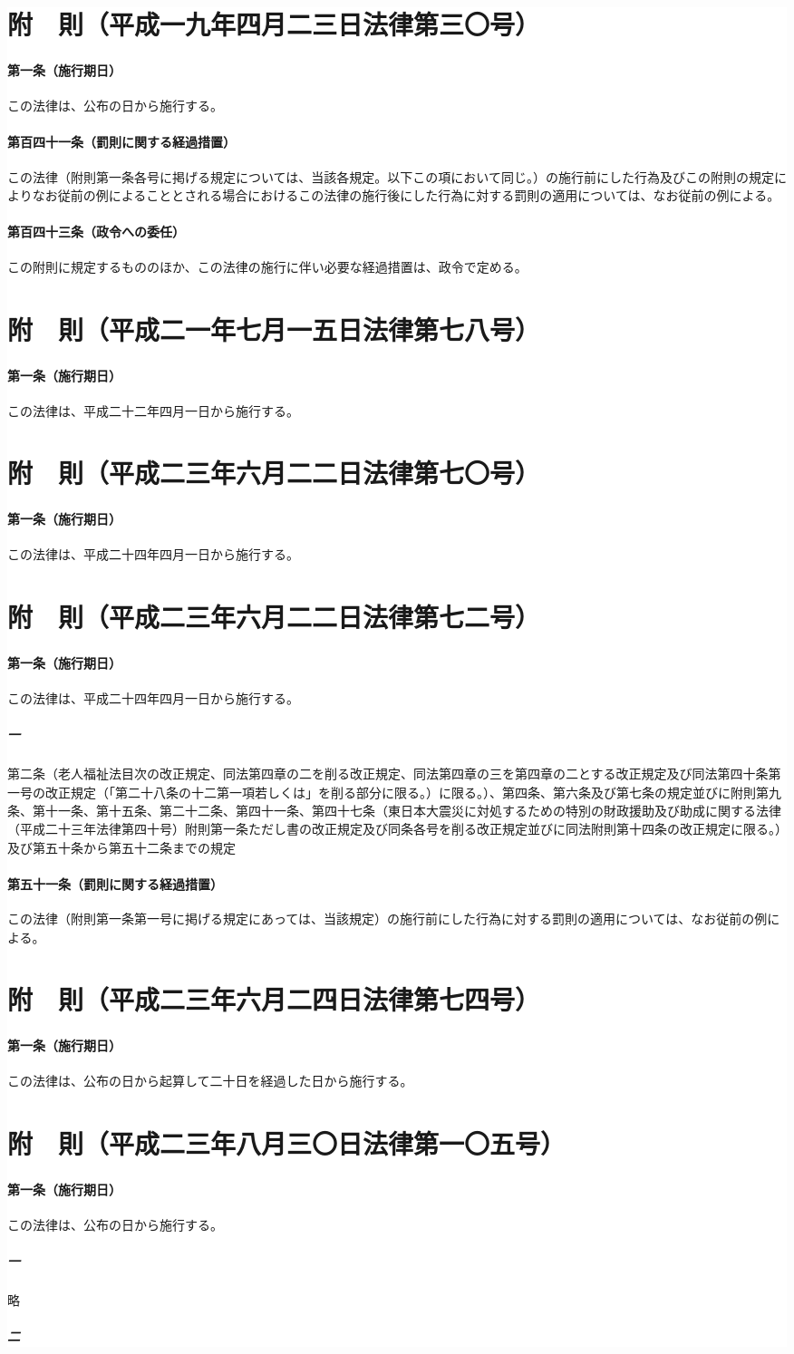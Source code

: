 # 附　則（平成一九年四月二三日法律第三〇号）
#### 第一条（施行期日）
この法律は、公布の日から施行する。
#### 第百四十一条（罰則に関する経過措置）
この法律（附則第一条各号に掲げる規定については、当該各規定。以下この項において同じ。）の施行前にした行為及びこの附則の規定によりなお従前の例によることとされる場合におけるこの法律の施行後にした行為に対する罰則の適用については、なお従前の例による。
#### 第百四十三条（政令への委任）
この附則に規定するもののほか、この法律の施行に伴い必要な経過措置は、政令で定める。
# 附　則（平成二一年七月一五日法律第七八号）
#### 第一条（施行期日）
この法律は、平成二十二年四月一日から施行する。
# 附　則（平成二三年六月二二日法律第七〇号）
#### 第一条（施行期日）
この法律は、平成二十四年四月一日から施行する。
# 附　則（平成二三年六月二二日法律第七二号）
#### 第一条（施行期日）
この法律は、平成二十四年四月一日から施行する。
##### 一
第二条（老人福祉法目次の改正規定、同法第四章の二を削る改正規定、同法第四章の三を第四章の二とする改正規定及び同法第四十条第一号の改正規定（「第二十八条の十二第一項若しくは」を削る部分に限る。）に限る。）、第四条、第六条及び第七条の規定並びに附則第九条、第十一条、第十五条、第二十二条、第四十一条、第四十七条（東日本大震災に対処するための特別の財政援助及び助成に関する法律（平成二十三年法律第四十号）附則第一条ただし書の改正規定及び同条各号を削る改正規定並びに同法附則第十四条の改正規定に限る。）及び第五十条から第五十二条までの規定
#### 第五十一条（罰則に関する経過措置）
この法律（附則第一条第一号に掲げる規定にあっては、当該規定）の施行前にした行為に対する罰則の適用については、なお従前の例による。
# 附　則（平成二三年六月二四日法律第七四号）
#### 第一条（施行期日）
この法律は、公布の日から起算して二十日を経過した日から施行する。
# 附　則（平成二三年八月三〇日法律第一〇五号）
#### 第一条（施行期日）
この法律は、公布の日から施行する。
##### 一
略
##### 二